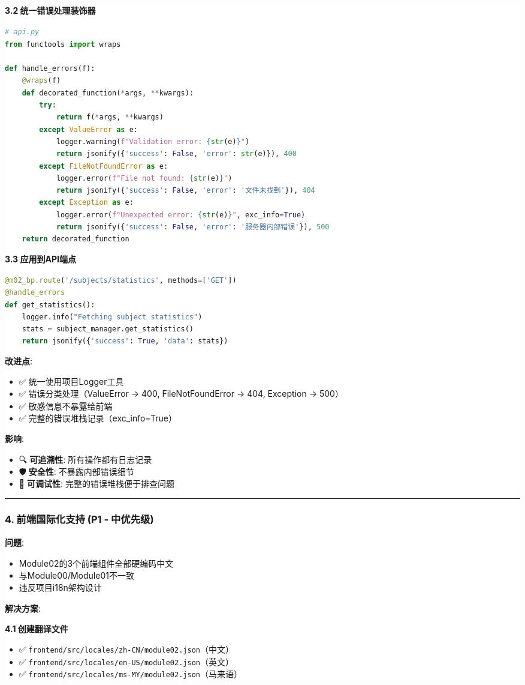 **3.2 统一错误处理装饰器**
```python
# api.py
from functools import wraps

def handle_errors(f):
    @wraps(f)
    def decorated_function(*args, **kwargs):
        try:
            return f(*args, **kwargs)
        except ValueError as e:
            logger.warning(f"Validation error: {str(e)}")
            return jsonify({'success': False, 'error': str(e)}), 400
        except FileNotFoundError as e:
            logger.error(f"File not found: {str(e)}")
            return jsonify({'success': False, 'error': '文件未找到'}), 404
        except Exception as e:
            logger.error(f"Unexpected error: {str(e)}", exc_info=True)
            return jsonify({'success': False, 'error': '服务器内部错误'}), 500
    return decorated_function
```

**3.3 应用到API端点**
```python
@m02_bp.route('/subjects/statistics', methods=['GET'])
@handle_errors
def get_statistics():
    logger.info("Fetching subject statistics")
    stats = subject_manager.get_statistics()
    return jsonify({'success': True, 'data': stats})
```

**改进点**:
- ✅ 统一使用项目Logger工具
- ✅ 错误分类处理（ValueError → 400, FileNotFoundError → 404, Exception → 500）
- ✅ 敏感信息不暴露给前端
- ✅ 完整的错误堆栈记录（exc_info=True）

**影响**:
- 🔍 **可追溯性**: 所有操作都有日志记录
- 🛡️ **安全性**: 不暴露内部错误细节
- 🐛 **可调试性**: 完整的错误堆栈便于排查问题

---

### 4. 前端国际化支持 (P1 - 中优先级)

**问题**:
- Module02的3个前端组件全部硬编码中文
- 与Module00/Module01不一致
- 违反项目i18n架构设计

**解决方案**:

**4.1 创建翻译文件**
- ✅ `frontend/src/locales/zh-CN/module02.json`（中文）
- ✅ `frontend/src/locales/en-US/module02.json`（英文）
- ✅ `frontend/src/locales/ms-MY/module02.json`（马来语）
